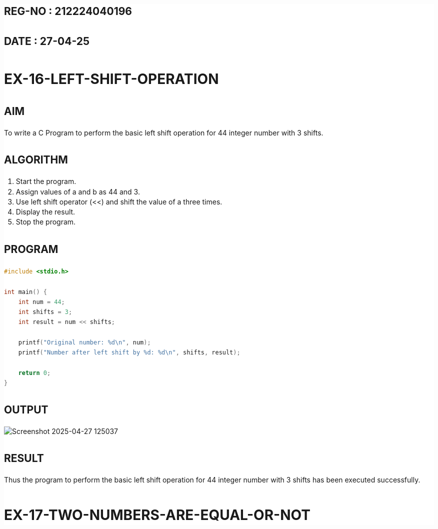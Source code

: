 ## REG-NO : 212224040196
## DATE : 27-04-25
# EX-16-LEFT-SHIFT-OPERATION
## AIM
To write a C Program to perform the basic left shift operation for 44 integer number with 3 shifts.

## ALGORITHM
1.	Start the program.
2.	Assign values of a and b as 44 and 3.
3.	Use left shift operator (<<) and shift the value of a three times.
4.	Display the result.
5.	Stop the program.

## PROGRAM
```c
#include <stdio.h>

int main() {
    int num = 44;
    int shifts = 3;
    int result = num << shifts;
    
    printf("Original number: %d\n", num);
    printf("Number after left shift by %d: %d\n", shifts, result);
    
    return 0;
}
```

## OUTPUT
![Screenshot 2025-04-27 125037](https://github.com/user-attachments/assets/321dc183-a172-42a6-abd6-d960a8236020)



## RESULT
Thus the program to perform the basic left shift operation for 44 integer number with 3 shifts has been executed successfully.




 
 


# EX-17-TWO-NUMBERS-ARE-EQUAL-OR-NOT
